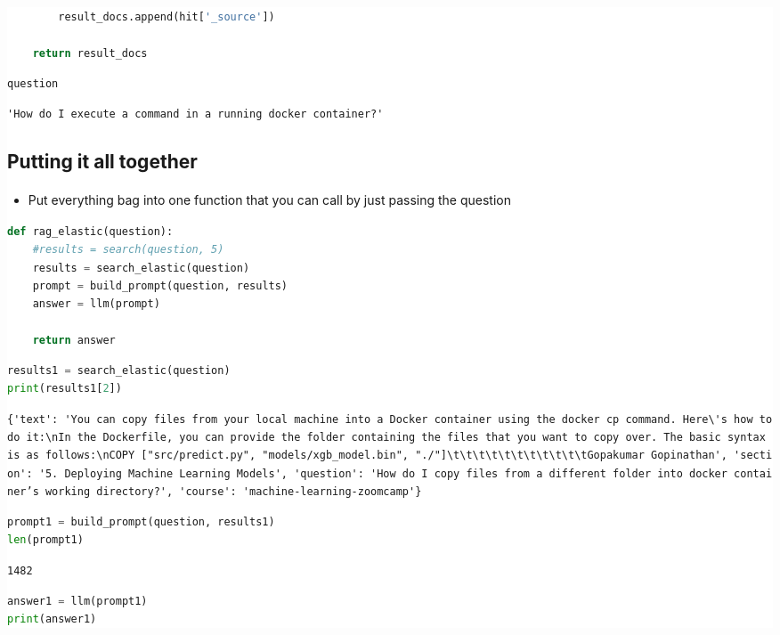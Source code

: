 ```python
        result_docs.append(hit['_source'])

    return result_docs
```


```python
question
```




    'How do I execute a command in a running docker container?'



## Putting it all together
- Put everything bag into one function that you can call by just passing the question


```python
def rag_elastic(question):
    #results = search(question, 5)
    results = search_elastic(question)
    prompt = build_prompt(question, results)
    answer = llm(prompt)

    return answer
```


```python
results1 = search_elastic(question)
print(results1[2])
```

    {'text': 'You can copy files from your local machine into a Docker container using the docker cp command. Here\'s how to do it:\nIn the Dockerfile, you can provide the folder containing the files that you want to copy over. The basic syntax is as follows:\nCOPY ["src/predict.py", "models/xgb_model.bin", "./"]\t\t\t\t\t\t\t\t\t\t\tGopakumar Gopinathan', 'section': '5. Deploying Machine Learning Models', 'question': 'How do I copy files from a different folder into docker container’s working directory?', 'course': 'machine-learning-zoomcamp'}



```python
prompt1 = build_prompt(question, results1)
len(prompt1)
```




    1482




```python
answer1 = llm(prompt1)
print(answer1)
```
